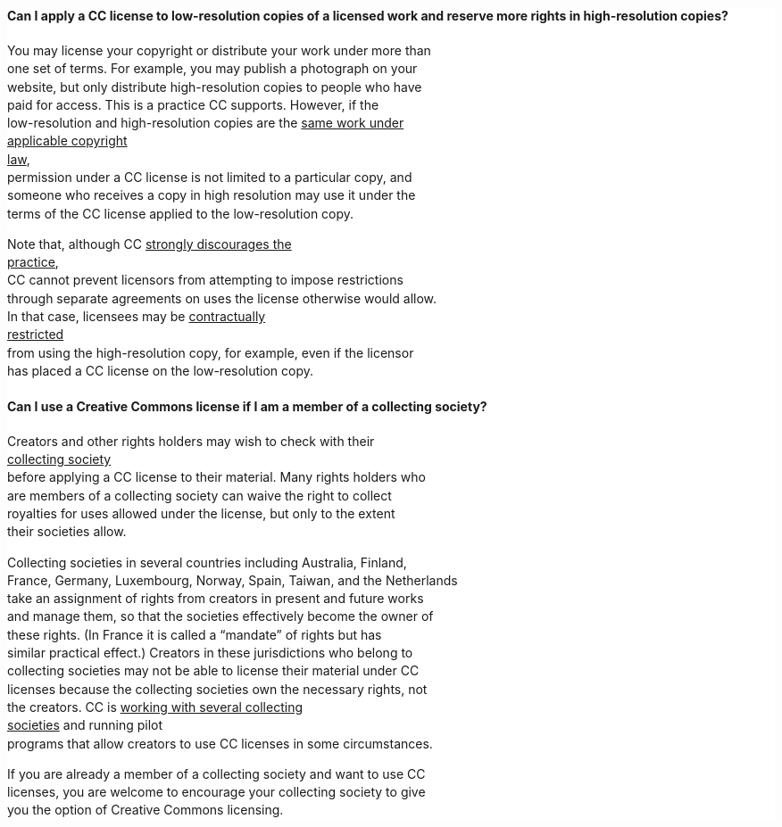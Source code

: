 <p><span id="I_am_a_member_of_a_collecting_society.2C_can_I_use_Creative_Commons_licenses"></span></p>

<h4 id="Can-I-apply-a-CC-license-to-low-resolution-copies-of-a-licensed-work-and-reserve-more-rights-in-high-resolution-copies">Can I apply a CC license to low-resolution copies of a licensed work and reserve more rights in high-resolution copies?</h4>

<p>You may license your copyright or distribute your work under more than<br/>
one set of terms. For example, you may publish a photograph on your<br/>
website, but only distribute high-resolution copies to people who have<br/>
paid for access. This is a practice CC supports. However, if the<br/>
low-resolution and high-resolution copies are the <a href="#how-do-i-know-if-a-low-resolution-photo-and-a-high-resolution-photo-are-the-same-work" title="wikilink">same work under<br/>
applicable copyright<br/>
law</a>,<br/>
permission under a CC license is not limited to a particular copy, and<br/>
someone who receives a copy in high resolution may use it under the<br/>
terms of the CC license applied to the low-resolution copy.</p>

<p>Note that, although CC <a href="#can-i-enter-into-separate-or-supplemental-agreements-with-users-of-my-work" title="wikilink">strongly discourages the<br/>
practice</a>,<br/>
CC cannot prevent licensors from attempting to impose restrictions<br/>
through separate agreements on uses the license otherwise would allow.<br/>
In that case, licensees may be <a href="#what-if-i-have-received-cc-licensed-material-with-additional-restrictions" title="wikilink">contractually<br/>
restricted</a><br/>
from using the high-resolution copy, for example, even if the licensor<br/>
has placed a CC license on the low-resolution copy.</p>

<h4 id="Can-I-use-a-Creative-Commons-license-if-I-am-a-member-of-a-collecting-society">Can I use a Creative Commons license if I am a member of a collecting society?</h4>

<p>Creators and other rights holders may wish to check with their<br/>
<a href="#what-are-collecting-societies" title="wikilink">collecting society</a><br/>
before applying a CC license to their material. Many rights holders who<br/>
are members of a collecting society can waive the right to collect<br/>
royalties for uses allowed under the license, but only to the extent<br/>
their societies allow.</p>

<p>Collecting societies in several countries including Australia, Finland,<br/>
France, Germany, Luxembourg, Norway, Spain, Taiwan, and the Netherlands<br/>
take an assignment of rights from creators in present and future works<br/>
and manage them, so that the societies effectively become the owner of<br/>
these rights. (In France it is called a “mandate” of rights but has<br/>
similar practical effect.) Creators in these jurisdictions who belong to<br/>
collecting societies may not be able to license their material under CC<br/>
licenses because the collecting societies own the necessary rights, not<br/>
the creators. CC is <a href="https://wiki.creativecommons.org/wiki/Collecting_Society_Projects" title="wikilink">working with several collecting<br/>
societies</a> and running pilot<br/>
programs that allow creators to use CC licenses in some circumstances.</p>

<p>If you are already a member of a collecting society and want to use CC<br/>
licenses, you are welcome to encourage your collecting society to give<br/>
you the option of Creative Commons licensing.</p>

